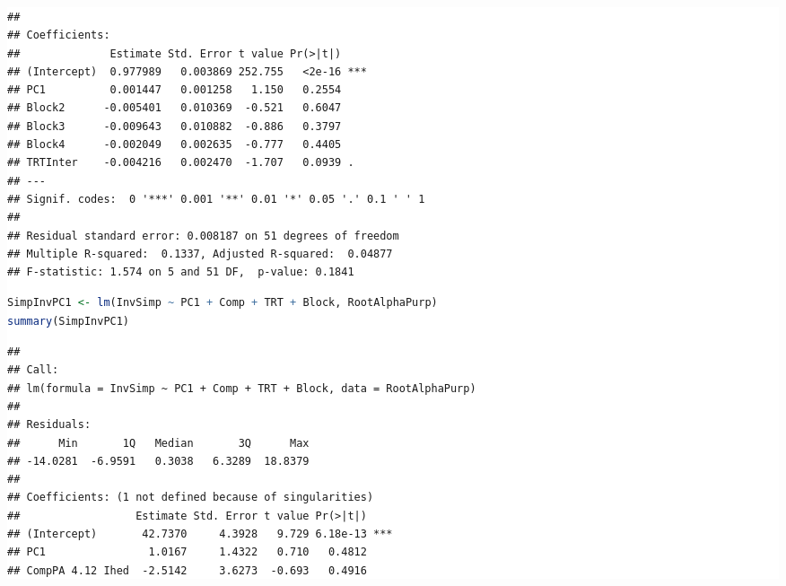     ## 
    ## Coefficients:
    ##              Estimate Std. Error t value Pr(>|t|)    
    ## (Intercept)  0.977989   0.003869 252.755   <2e-16 ***
    ## PC1          0.001447   0.001258   1.150   0.2554    
    ## Block2      -0.005401   0.010369  -0.521   0.6047    
    ## Block3      -0.009643   0.010882  -0.886   0.3797    
    ## Block4      -0.002049   0.002635  -0.777   0.4405    
    ## TRTInter    -0.004216   0.002470  -1.707   0.0939 .  
    ## ---
    ## Signif. codes:  0 '***' 0.001 '**' 0.01 '*' 0.05 '.' 0.1 ' ' 1
    ## 
    ## Residual standard error: 0.008187 on 51 degrees of freedom
    ## Multiple R-squared:  0.1337, Adjusted R-squared:  0.04877 
    ## F-statistic: 1.574 on 5 and 51 DF,  p-value: 0.1841

``` r
SimpInvPC1 <- lm(InvSimp ~ PC1 + Comp + TRT + Block, RootAlphaPurp) 
summary(SimpInvPC1)
```

    ## 
    ## Call:
    ## lm(formula = InvSimp ~ PC1 + Comp + TRT + Block, data = RootAlphaPurp)
    ## 
    ## Residuals:
    ##      Min       1Q   Median       3Q      Max 
    ## -14.0281  -6.9591   0.3038   6.3289  18.8379 
    ## 
    ## Coefficients: (1 not defined because of singularities)
    ##                  Estimate Std. Error t value Pr(>|t|)    
    ## (Intercept)       42.7370     4.3928   9.729 6.18e-13 ***
    ## PC1                1.0167     1.4322   0.710   0.4812    
    ## CompPA 4.12 Ihed  -2.5142     3.6273  -0.693   0.4916    